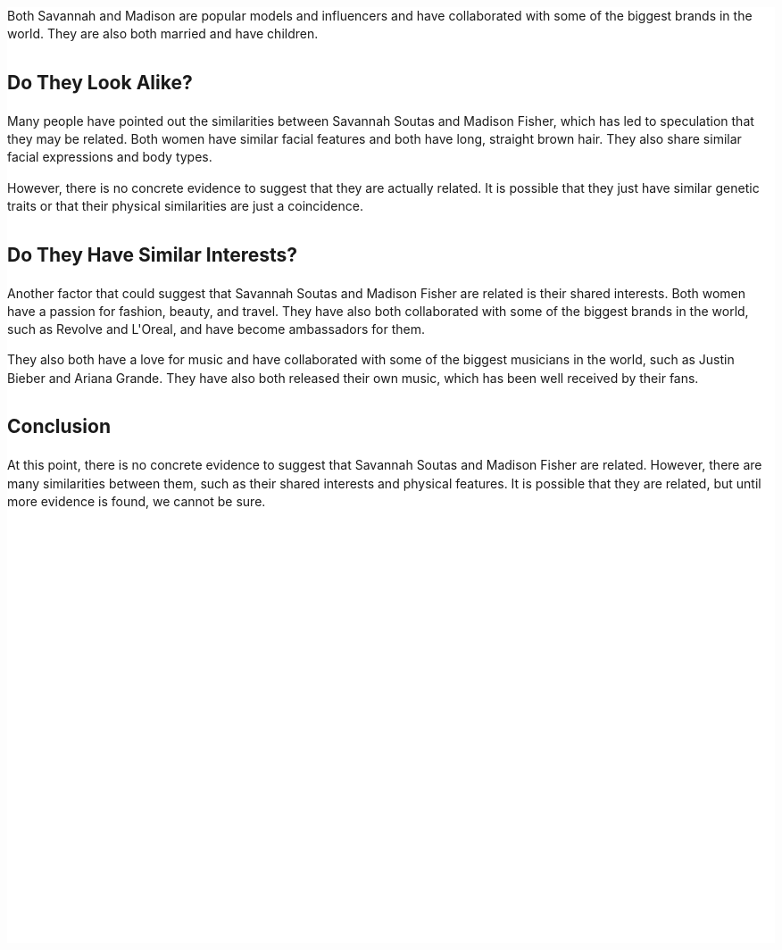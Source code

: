 Both Savannah and Madison are popular models and influencers and have collaborated with some of the biggest brands in the world. They are also both married and have children.

<h2>Do They Look Alike?</h2>
Many people have pointed out the similarities between Savannah Soutas and Madison Fisher, which has led to speculation that they may be related. Both women have similar facial features and both have long, straight brown hair. They also share similar facial expressions and body types.

However, there is no concrete evidence to suggest that they are actually related. It is possible that they just have similar genetic traits or that their physical similarities are just a coincidence.

<h2>Do They Have Similar Interests?</h2>
Another factor that could suggest that Savannah Soutas and Madison Fisher are related is their shared interests. Both women have a passion for fashion, beauty, and travel. They have also both collaborated with some of the biggest brands in the world, such as Revolve and L'Oreal, and have become ambassadors for them.

They also both have a love for music and have collaborated with some of the biggest musicians in the world, such as Justin Bieber and Ariana Grande. They have also both released their own music, which has been well received by their fans.

<h2>Conclusion</h2>
At this point, there is no concrete evidence to suggest that Savannah Soutas and Madison Fisher are related. However, there are many similarities between them, such as their shared interests and physical features. It is possible that they are related, but until more evidence is found, we cannot be sure.

<div style="position: relative; padding-bottom: 56.25%; overflow: hidden"><iframe src="https://www.youtube.com/embed/ia5A3qSFLYY" frameborder="0" allow="accelerometer; autoplay; clipboard-write; encrypted-media; gyroscope; picture-in-picture; web-share" allowfullscreen style="position: absolute; top: 0; left: 0; width: 100%; height: 100%;"></iframe>
</div>